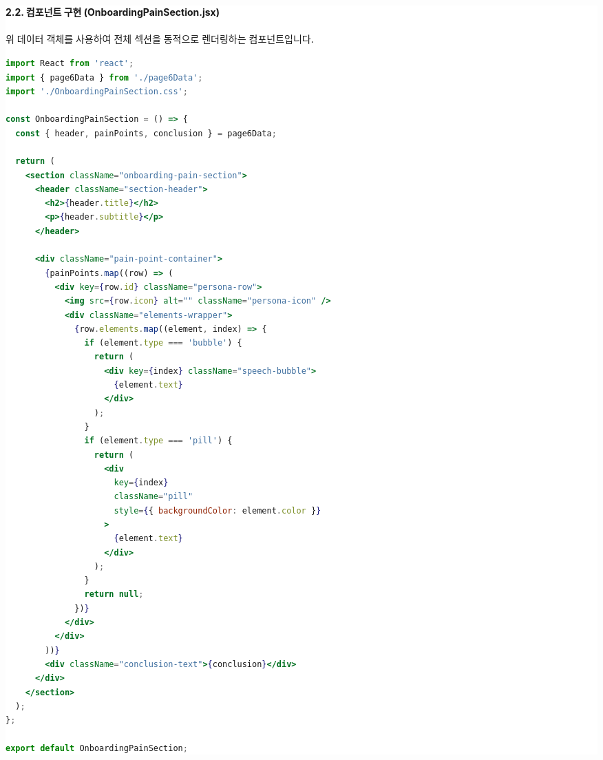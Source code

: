 #### 2.2. 컴포넌트 구현 (OnboardingPainSection.jsx)

위 데이터 객체를 사용하여 전체 섹션을 동적으로 렌더링하는 컴포넌트입니다.

```jsx
import React from 'react';
import { page6Data } from './page6Data';
import './OnboardingPainSection.css';

const OnboardingPainSection = () => {
  const { header, painPoints, conclusion } = page6Data;

  return (
    <section className="onboarding-pain-section">
      <header className="section-header">
        <h2>{header.title}</h2>
        <p>{header.subtitle}</p>
      </header>

      <div className="pain-point-container">
        {painPoints.map((row) => (
          <div key={row.id} className="persona-row">
            <img src={row.icon} alt="" className="persona-icon" />
            <div className="elements-wrapper">
              {row.elements.map((element, index) => {
                if (element.type === 'bubble') {
                  return (
                    <div key={index} className="speech-bubble">
                      {element.text}
                    </div>
                  );
                }
                if (element.type === 'pill') {
                  return (
                    <div
                      key={index}
                      className="pill"
                      style={{ backgroundColor: element.color }}
                    >
                      {element.text}
                    </div>
                  );
                }
                return null;
              })}
            </div>
          </div>
        ))}
        <div className="conclusion-text">{conclusion}</div>
      </div>
    </section>
  );
};

export default OnboardingPainSection;
```
